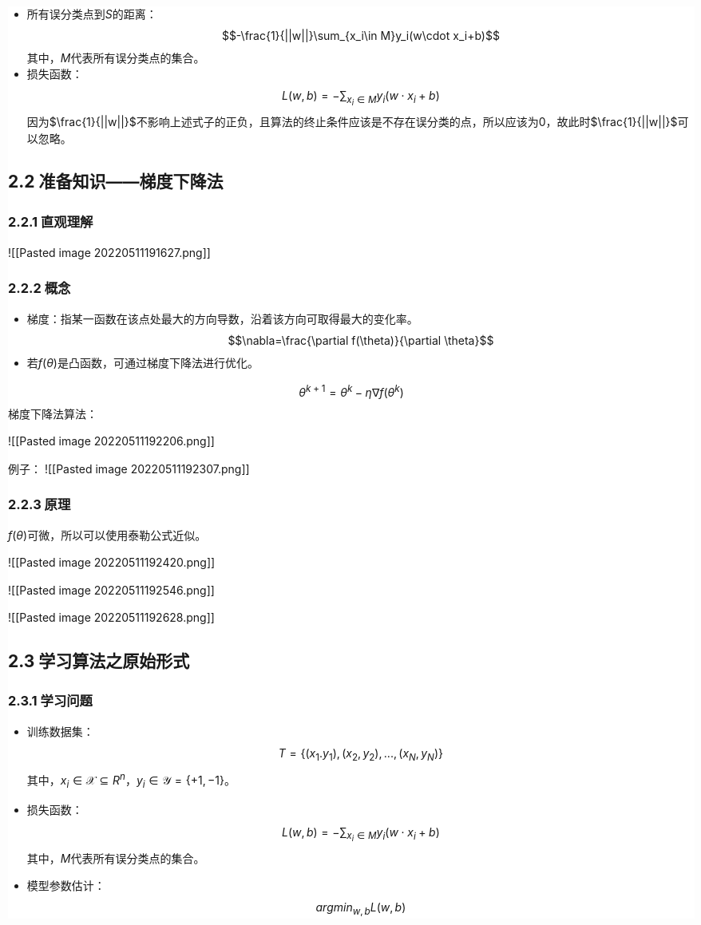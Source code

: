 - 所有误分类点到$S$的距离：
$$-\frac{1}{||w||}\sum_{x_i\in M}y_i(w\cdot x_i+b)$$
其中，$M$代表所有误分类点的集合。
- 损失函数：
$$
L(w,b)=-\sum_{x_i\in M}y_i(w\cdot x_i+b)$$
因为$\frac{1}{||w||}$不影响上述式子的正负，且算法的终止条件应该是不存在误分类的点，所以应该为0，故此时$\frac{1}{||w||}$可以忽略。


## 2.2 准备知识——梯度下降法
### 2.2.1 直观理解
![[Pasted image 20220511191627.png]]

### 2.2.2 概念
- 梯度：指某一函数在该点处最大的方向导数，沿着该方向可取得最大的变化率。
$$\nabla=\frac{\partial f(\theta)}{\partial \theta}$$
- 若$f(\theta)$是凸函数，可通过梯度下降法进行优化。

$$\theta^{k+1}=\theta^{k}-\eta\nabla f(\theta^k)$$
梯度下降法算法：

![[Pasted image 20220511192206.png]]

例子：
![[Pasted image 20220511192307.png]]

### 2.2.3 原理
$f(\theta)$可微，所以可以使用泰勒公式近似。

![[Pasted image 20220511192420.png]]

![[Pasted image 20220511192546.png]]

![[Pasted image 20220511192628.png]]

 
## 2.3 学习算法之原始形式
### 2.3.1 学习问题
- 训练数据集：
$$T=\{(x_1.y_1),(x_2,y_2),...,(x_N,y_N)\}$$
其中，$x_i\in \mathcal{X} \subseteq R^n$，$y_i\in \mathcal{Y}=\{+1,-1\}$。

- 损失函数：
$$L(w,b)=-\sum_{x_i\in M}y_i(w\cdot x_i+b)$$
其中，$M$代表所有误分类点的集合。

- 模型参数估计：
$$argmin_{w,b}L(w,b)$$
